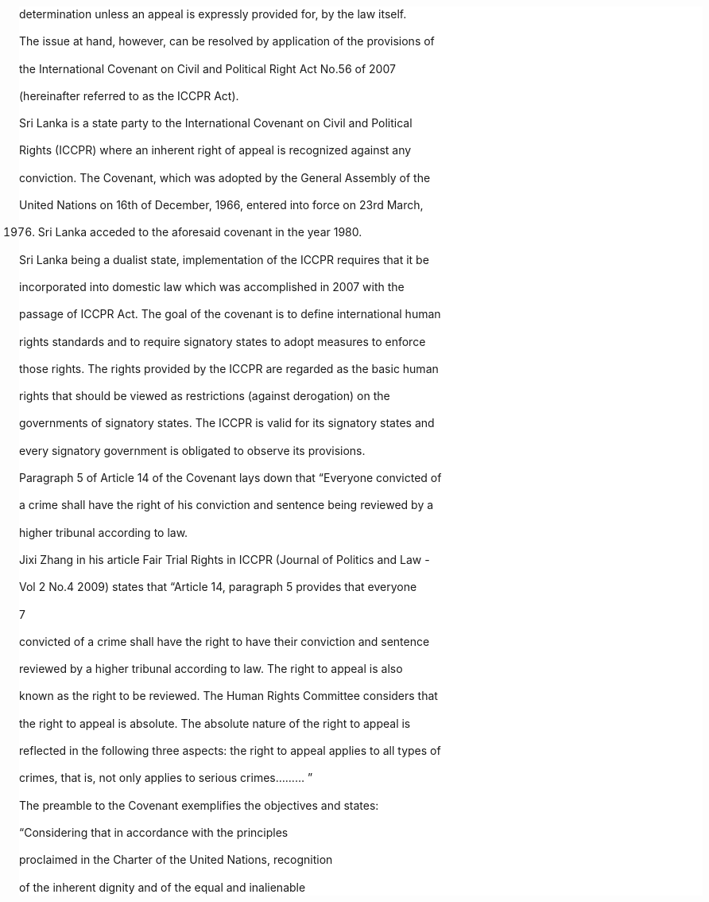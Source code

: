 determination unless an appeal is expressly provided for, by the law itself.

The issue at hand, however, can be resolved by application of the provisions of

the International Covenant on Civil and Political Right Act No.56 of 2007

(hereinafter referred to as the ICCPR Act).

Sri Lanka is a state party to the International Covenant on Civil and Political

Rights (ICCPR) where an inherent right of appeal is recognized against any

conviction. The Covenant, which was adopted by the General Assembly of the

United Nations on 16th of December, 1966, entered into force on 23rd March,

1976. Sri Lanka acceded to the aforesaid covenant in the year 1980.

Sri Lanka being a dualist state, implementation of the ICCPR requires that it be

incorporated into domestic law which was accomplished in 2007 with the

passage of ICCPR Act. The goal of the covenant is to define international human

rights standards and to require signatory states to adopt measures to enforce

those rights. The rights provided by the ICCPR are regarded as the basic human

rights that should be viewed as restrictions (against derogation) on the

governments of signatory states. The ICCPR is valid for its signatory states and

every signatory government is obligated to observe its provisions.

Paragraph 5 of Article 14 of the Covenant lays down that “Everyone convicted of

a crime shall have the right of his conviction and sentence being reviewed by a

higher tribunal according to law.

Jixi Zhang in his article Fair Trial Rights in ICCPR (Journal of Politics and Law -

Vol 2 No.4 2009) states that “Article 14, paragraph 5 provides that everyone

7

convicted of a crime shall have the right to have their conviction and sentence

reviewed by a higher tribunal according to law. The right to appeal is also

known as the right to be reviewed. The Human Rights Committee considers that

the right to appeal is absolute. The absolute nature of the right to appeal is

reflected in the following three aspects: the right to appeal applies to all types of

crimes, that is, not only applies to serious crimes……… ”

The preamble to the Covenant exemplifies the objectives and states:

“Considering that in accordance with the principles

proclaimed in the Charter of the United Nations, recognition

of the inherent dignity and of the equal and inalienable
